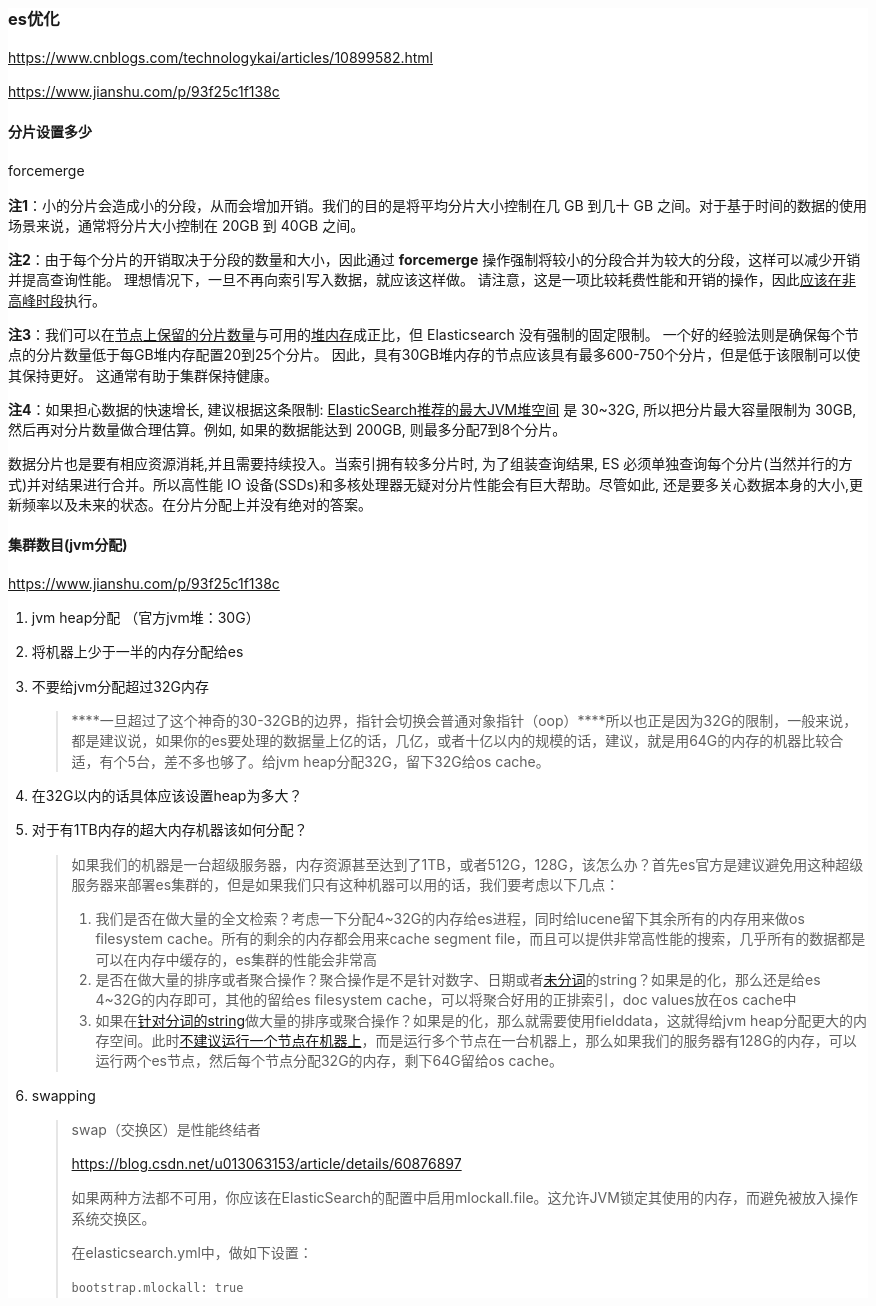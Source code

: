 ### es优化

https://www.cnblogs.com/technologykai/articles/10899582.html

https://www.jianshu.com/p/93f25c1f138c

#### 分片设置多少

forcemerge 

**注1**：小的分片会造成小的分段，从而会增加开销。我们的目的是将平均分片大小控制在几 GB 到几十 GB 之间。对于基于时间的数据的使用场景来说，通常将分片大小控制在 20GB 到 40GB 之间。

 **注2**：由于每个分片的开销取决于分段的数量和大小，因此通过 **forcemerge** 操作强制将较小的分段合并为较大的分段，这样可以减少开销并提高查询性能。 理想情况下，一旦不再向索引写入数据，就应该这样做。 请注意，这是一项比较耗费性能和开销的操作，因此[应该在非高峰时段]()执行。

 **注3**：我们可以在[节点上保留的分片数量]()与可用的[堆内存]()成正比，但 Elasticsearch 没有强制的固定限制。 一个好的经验法则是确保每个节点的分片数量低于每GB堆内存配置20到25个分片。 因此，具有30GB堆内存的节点应该具有最多600-750个分片，但是低于该限制可以使其保持更好。 这通常有助于集群保持健康。

**注4**：如果担心数据的快速增长, 建议根据这条限制: [ElasticSearch推荐的最大JVM堆空间](https://www.elastic.co/guide/en/elasticsearch/guide/current/relevance-intro.html) 是 30~32G, 所以把分片最大容量限制为 30GB, 然后再对分片数量做合理估算。例如, 如果的数据能达到 200GB, 则最多分配7到8个分片。

数据分片也是要有相应资源消耗,并且需要持续投入。当索引拥有较多分片时, 为了组装查询结果, ES 必须单独查询每个分片(当然并行的方式)并对结果进行合并。所以高性能 IO 设备(SSDs)和多核处理器无疑对分片性能会有巨大帮助。尽管如此, 还是要多关心数据本身的大小,更新频率以及未来的状态。在分片分配上并没有绝对的答案。

#### 集群数目(jvm分配)

https://www.jianshu.com/p/93f25c1f138c

1. jvm heap分配  （官方jvm堆：30G）

2. 将机器上少于一半的内存分配给es

3. 不要给jvm分配超过32G内存

   > ***\*一旦超过了这个神奇的30-32GB的边界，指针会切换会普通对象指针（oop）\****所以也正是因为32G的限制，一般来说，都是建议说，如果你的es要处理的数据量上亿的话，几亿，或者十亿以内的规模的话，建议，就是用64G的内存的机器比较合适，有个5台，差不多也够了。给jvm heap分配32G，留下32G给os cache。

4. 在32G以内的话具体应该设置heap为多大？

5. 对于有1TB内存的超大内存机器该如何分配？

   > 如果我们的机器是一台超级服务器，内存资源甚至达到了1TB，或者512G，128G，该怎么办？首先es官方是建议避免用这种超级服务器来部署es集群的，但是如果我们只有这种机器可以用的话，我们要考虑以下几点：
   >
   > 1. 我们是否在做大量的全文检索？考虑一下分配4~32G的内存给es进程，同时给lucene留下其余所有的内存用来做os filesystem cache。所有的剩余的内存都会用来cache segment file，而且可以提供非常高性能的搜索，几乎所有的数据都是可以在内存中缓存的，es集群的性能会非常高
   > 2. 是否在做大量的排序或者聚合操作？聚合操作是不是针对数字、日期或者[未分词]()的string？如果是的化，那么还是给es 4~32G的内存即可，其他的留给es filesystem cache，可以将聚合好用的正排索引，doc values放在os cache中
   > 3. 如果在[针对分词的string]()做大量的排序或聚合操作？如果是的化，那么就需要使用fielddata，这就得给jvm heap分配更大的内存空间。此时[不建议运行一个节点在机器上]()，而是运行多个节点在一台机器上，那么如果我们的服务器有128G的内存，可以运行两个es节点，然后每个节点分配32G的内存，剩下64G留给os cache。

6. swapping

   > swap（交换区）是性能终结者
   >
   > https://blog.csdn.net/u013063153/article/details/60876897
   >
   > 如果两种方法都不可用，你应该在ElasticSearch的配置中启用mlockall.file。这允许JVM锁定其使用的内存，而避免被放入操作系统交换区。
   >
   > 在elasticsearch.yml中，做如下设置：
   >
   > ```
   > bootstrap.mlockall: true 
   > ```
   >
   > 
